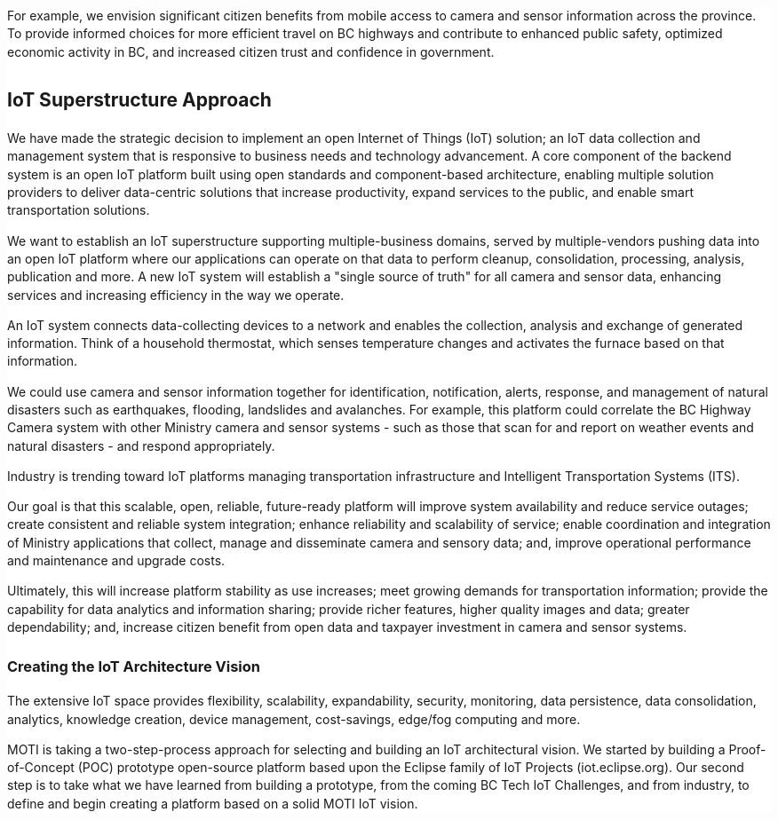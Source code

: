 For example, we envision significant citizen benefits from mobile access to camera and sensor information across the province. To provide informed choices for more efficient travel on BC highways and contribute to enhanced public safety, optimized economic activity in BC, and increased citizen trust and confidence in government.

## IoT Superstructure Approach

We have made the strategic decision to implement an open Internet of Things (IoT) solution; an IoT data collection and management system that is responsive to business needs and technology advancement. A core component of the backend system is an open IoT platform built using open standards and component-based architecture, enabling multiple solution providers to deliver data-centric solutions that increase productivity, expand services to the public, and enable smart transportation solutions.

We want to establish an IoT superstructure supporting multiple-business domains, served by multiple-vendors pushing data into an open IoT platform where our applications can operate on that data to perform cleanup, consolidation, processing, analysis, publication and more. A new IoT system will establish a "single source of truth" for all camera and sensor data, enhancing services and increasing efficiency in the way we operate.

An IoT system connects data-collecting devices to a network and enables the collection, analysis and exchange of generated information. Think of a household thermostat, which senses temperature changes and activates the furnace based on that information.

We could use camera and sensor information together for identification, notification, alerts, response, and management of natural disasters such as earthquakes, flooding, landslides and avalanches. For example, this platform could correlate the BC Highway Camera system with other Ministry camera and sensor systems - such as those that scan for and report on weather events and natural disasters - and respond appropriately.

Industry is trending toward IoT platforms managing transportation infrastructure and Intelligent Transportation Systems (ITS).

Our goal is that this scalable, open, reliable, future-ready platform will improve system availability and reduce service outages; create consistent and reliable system integration; enhance reliability and scalability of service; enable coordination and integration of Ministry applications that collect, manage and disseminate camera and sensory data; and, improve operational performance and maintenance and upgrade costs.

Ultimately, this will increase platform stability as use increases; meet growing demands for transportation information; provide the capability for data analytics and information sharing; provide richer features, higher quality images and data; greater dependability; and, increase citizen benefit from open data and taxpayer investment in camera and sensor systems.

### Creating the IoT Architecture Vision

The extensive IoT space provides flexibility, scalability, expandability, security, monitoring, data persistence, data consolidation, analytics, knowledge creation, device management, cost-savings, edge/fog computing and more.

MOTI is taking a two-step-process approach for selecting and building an IoT architectural vision. We started by building a Proof-of-Concept (POC) prototype open-source platform based upon the Eclipse family of IoT Projects (iot.eclipse.org). Our second step is to take what we have learned from building a prototype, from the coming BC Tech IoT Challenges, and from industry, to define and begin creating a platform based on a solid MOTI IoT vision. 
